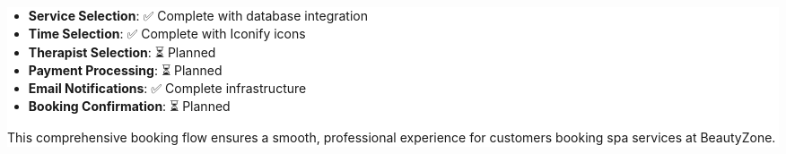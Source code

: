 - **Service Selection**: ✅ Complete with database integration
- **Time Selection**: ✅ Complete with Iconify icons
- **Therapist Selection**: ⏳ Planned
- **Payment Processing**: ⏳ Planned
- **Email Notifications**: ✅ Complete infrastructure
- **Booking Confirmation**: ⏳ Planned

This comprehensive booking flow ensures a smooth, professional experience for customers booking spa services at BeautyZone.
